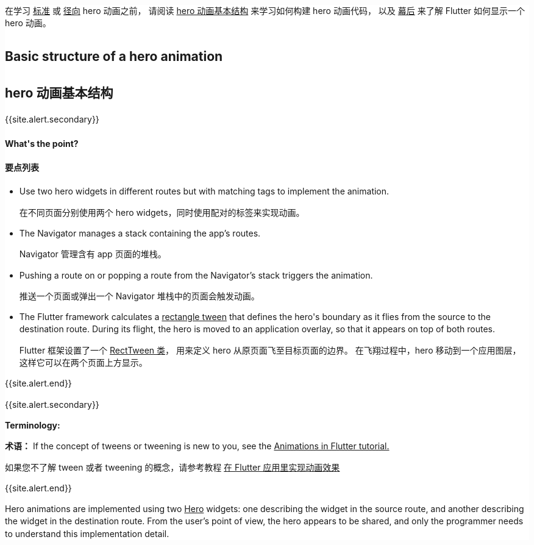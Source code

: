 在学习 [标准](#standard-hero-animations) 或 
[径向](#radial-hero-animations) hero 动画之前，
请阅读 [hero 动画基本结构](#basic-structure) 来学习如何构建 hero 动画代码，
以及 [幕后](#behind-the-scenes) 来了解 Flutter 如何显示一个 hero 动画。

<a name="basic-structure"></a>
## Basic structure of a hero animation

## hero 动画基本结构

{{site.alert.secondary}}
  <h4 class="no_toc">What's the point?</h4>

  <h4 class="no_toc">要点列表</h4>

  * Use two hero widgets in different routes but with matching tags to
    implement the animation.
    
    在不同页面分别使用两个 hero widgets，同时使用配对的标签来实现动画。
  
  * The Navigator manages a stack containing the app’s routes.
    
    Navigator 管理含有 app 页面的堆栈。
  
  * Pushing a route on or popping a route from the Navigator’s stack
    triggers the animation.
    
    推送一个页面或弹出一个 Navigator 堆栈中的页面会触发动画。
  
  * The Flutter framework calculates a [rectangle
    tween]({{site.api}}/flutter/animation/RectTween-class.html)
    that defines the hero's boundary as it flies from the source to
    the destination route. During its flight, the hero is moved to
    an application overlay, so that it appears on top of both routes.
    
    Flutter 框架设置了一个 [RectTween 类]({{site.api}}/flutter/animation/RectTween-class.html)，
    用来定义 hero 从原页面飞至目标页面的边界。
    在飞翔过程中，hero 移动到一个应用图层，这样它可以在两个页面上方显示。
    
{{site.alert.end}}

{{site.alert.secondary}}

  **Terminology:**
  
  **术语：**
  If the concept of tweens or tweening is new to you, see the
  [Animations in Flutter tutorial.](/docs/development/ui/animations/tutorial)
  
  如果您不了解 tween 或者 tweening 的概念，请参考教程
  [在 Flutter 应用里实现动画效果](/docs/development/ui/animations/tutorial)
  
{{site.alert.end}}

Hero animations are implemented using two
[Hero]({{site.api}}/flutter/widgets/Hero-class.html)
widgets: one describing the widget in the source route,
and another describing the widget in the destination route.
From the user’s point of view, the hero appears to be shared, and
only the programmer needs to understand this implementation detail.
